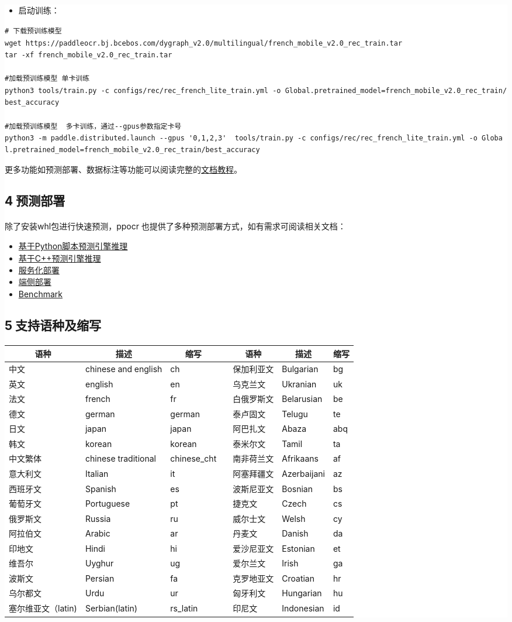 - 启动训练：

```
# 下载预训练模型
wget https://paddleocr.bj.bcebos.com/dygraph_v2.0/multilingual/french_mobile_v2.0_rec_train.tar
tar -xf french_mobile_v2.0_rec_train.tar

#加载预训练模型 单卡训练
python3 tools/train.py -c configs/rec/rec_french_lite_train.yml -o Global.pretrained_model=french_mobile_v2.0_rec_train/best_accuracy

#加载预训练模型  多卡训练，通过--gpus参数指定卡号
python3 -m paddle.distributed.launch --gpus '0,1,2,3'  tools/train.py -c configs/rec/rec_french_lite_train.yml -o Global.pretrained_model=french_mobile_v2.0_rec_train/best_accuracy
```


更多功能如预测部署、数据标注等功能可以阅读完整的[文档教程](../../README_ch.md)。

<a name="预测部署"></a>
## 4 预测部署

除了安装whl包进行快速预测，ppocr 也提供了多种预测部署方式，如有需求可阅读相关文档：
- [基于Python脚本预测引擎推理](./inference_ppocr.md)
- [基于C++预测引擎推理](../../deploy/cpp_infer/readme_ch.md)
- [服务化部署](../../deploy/hubserving/readme.md)
- [端侧部署](../../deploy/lite/readme_ch.md)
- [Benchmark](./benchmark.md)



<a name="语种缩写"></a>
## 5 支持语种及缩写

| 语种 | 描述 | 缩写 | | 语种 | 描述 | 缩写 |
| --- | --- | --- | ---|--- | --- | --- |
|中文|chinese and english|ch| |保加利亚文|Bulgarian |bg|
|英文|english|en| |乌克兰文|Ukranian|uk|
|法文|french|fr| |白俄罗斯文|Belarusian|be|
|德文|german|german| |泰卢固文|Telugu |te|
|日文|japan|japan| | 阿巴扎文 |Abaza | abq |
|韩文|korean|korean| |泰米尔文|Tamil |ta|
|中文繁体|chinese traditional |chinese_cht| |南非荷兰文 |Afrikaans |af|
|意大利文| Italian |it| |阿塞拜疆文 |Azerbaijani    |az|
|西班牙文|Spanish |es| |波斯尼亚文|Bosnian|bs|
|葡萄牙文| Portuguese|pt| |捷克文|Czech|cs|
|俄罗斯文|Russia|ru| |威尔士文 |Welsh |cy|
|阿拉伯文|Arabic|ar| |丹麦文 |Danish|da|
|印地文|Hindi|hi| |爱沙尼亚文 |Estonian |et|
|维吾尔|Uyghur|ug| |爱尔兰文 |Irish |ga|
|波斯文|Persian|fa| |克罗地亚文|Croatian |hr|
|乌尔都文|Urdu|ur| |匈牙利文|Hungarian |hu|
|塞尔维亚文（latin)| Serbian(latin) |rs_latin| |印尼文|Indonesian|id|